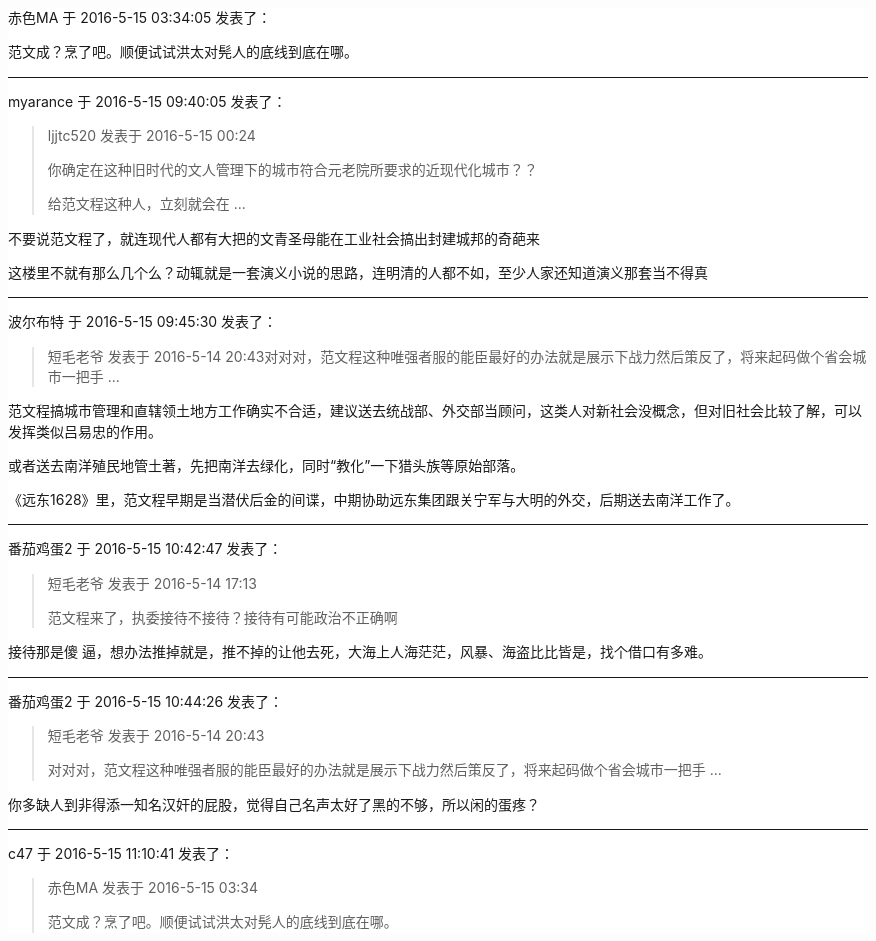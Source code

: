 赤色MA 于 2016-5-15 03:34:05 发表了：

范文成？烹了吧。顺便试试洪太对髡人的底线到底在哪。

---------

myarance 于 2016-5-15 09:40:05 发表了：

> ljjtc520 发表于 2016-5-15 00:24
> 
> 你确定在这种旧时代的文人管理下的城市符合元老院所要求的近现代化城市？？
> 
> 给范文程这种人，立刻就会在 ...



不要说范文程了，就连现代人都有大把的文青圣母能在工业社会搞出封建城邦的奇葩来

这楼里不就有那么几个么？动辄就是一套演义小说的思路，连明清的人都不如，至少人家还知道演义那套当不得真

---------

波尔布特 于 2016-5-15 09:45:30 发表了：

> 短毛老爷 发表于 2016-5-14 20:43对对对，范文程这种唯强者服的能臣最好的办法就是展示下战力然后策反了，将来起码做个省会城市一把手 ...



范文程搞城市管理和直辖领土地方工作确实不合适，建议送去统战部、外交部当顾问，这类人对新社会没概念，但对旧社会比较了解，可以发挥类似吕易忠的作用。

或者送去南洋殖民地管土著，先把南洋去绿化，同时“教化”一下猎头族等原始部落。

《远东1628》里，范文程早期是当潜伏后金的间谍，中期协助远东集团跟关宁军与大明的外交，后期送去南洋工作了。

---------

番茄鸡蛋2 于 2016-5-15 10:42:47 发表了：

> 短毛老爷 发表于 2016-5-14 17:13
> 
> 范文程来了，执委接待不接待？接待有可能政治不正确啊



接待那是傻 逼，想办法推掉就是，推不掉的让他去死，大海上人海茫茫，风暴、海盗比比皆是，找个借口有多难。

---------

番茄鸡蛋2 于 2016-5-15 10:44:26 发表了：

> 短毛老爷 发表于 2016-5-14 20:43
> 
> 对对对，范文程这种唯强者服的能臣最好的办法就是展示下战力然后策反了，将来起码做个省会城市一把手 ...



你多缺人到非得添一知名汉奸的屁股，觉得自己名声太好了黑的不够，所以闲的蛋疼？

---------

c47 于 2016-5-15 11:10:41 发表了：

> 赤色MA 发表于 2016-5-15 03:34
> 
> 范文成？烹了吧。顺便试试洪太对髡人的底线到底在哪。
